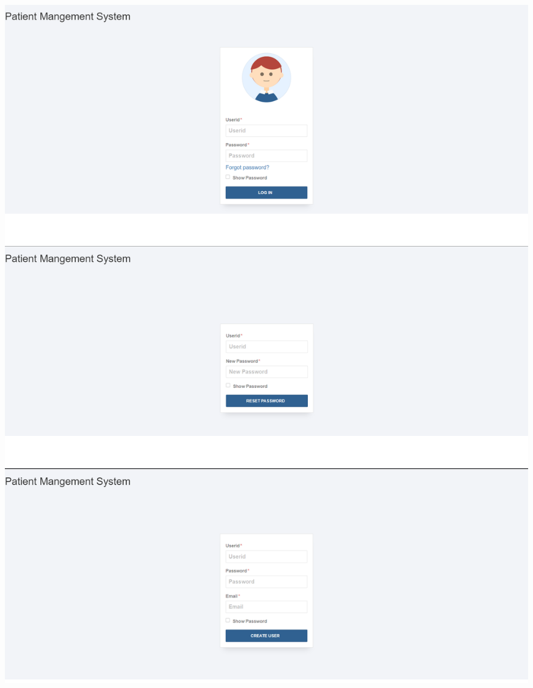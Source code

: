  <img style="max-width: 100%;" src="/image/login.png" alt="Login"></a>
</p>
<br>
 <p align="center">
  <a href="" rel="noopener">
 <img style="max-width: 100%;" src="/image/forget.png" alt="Forget Password"></a>
</p>
<br>
 <p align="center">
  <a href="" rel="noopener">
 <img style="max-width: 100%;" src="/image/signup.png" alt="Create User"></a>
</p>